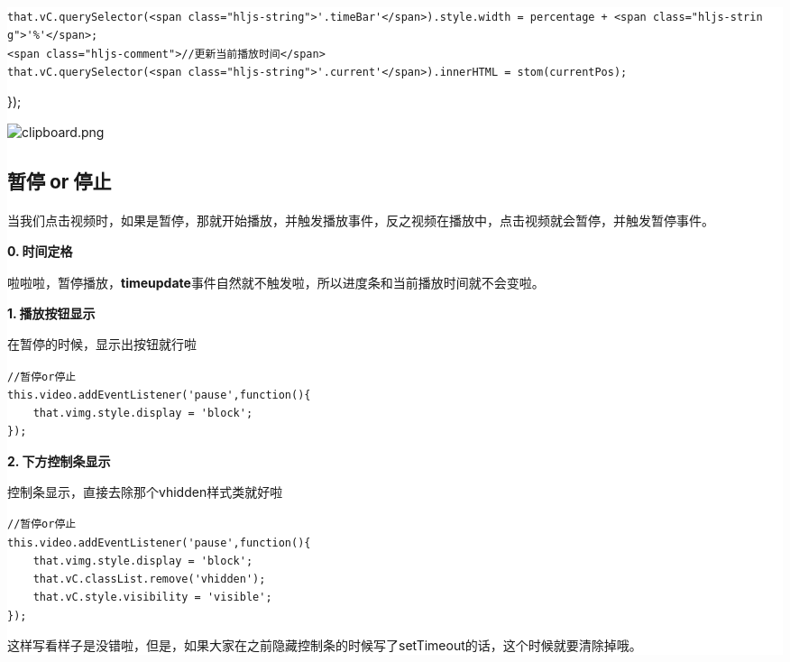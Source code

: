     that.vC.querySelector(<span class="hljs-string">'.timeBar'</span>).style.width = percentage + <span class="hljs-string">'%'</span>;
    <span class="hljs-comment">//更新当前播放时间</span>
    that.vC.querySelector(<span class="hljs-string">'.current'</span>).innerHTML = stom(currentPos);
});</code></pre>
<p><span class="img-wrap"><img data-src="/img/bVBRiq" src="https://static.alili.tech/img/bVBRiq" alt="clipboard.png" title="clipboard.png" style="cursor: pointer;"></span></p>
<h2 id="articleHeader3">暂停 or 停止</h2>
<p>当我们点击视频时，如果是暂停，那就开始播放，并触发播放事件，反之视频在播放中，点击视频就会暂停，并触发暂停事件。</p>
<p><strong>0. 时间定格</strong></p>
<p>啦啦啦，暂停播放，<strong>timeupdate</strong>事件自然就不触发啦，所以进度条和当前播放时间就不会变啦。</p>
<p><strong>1. 播放按钮显示</strong></p>
<p>在暂停的时候，显示出按钮就行啦</p>
<div class="widget-codetool" style="display:none;">
      <div class="widget-codetool--inner">
      <span class="selectCode code-tool" data-toggle="tooltip" data-placement="top" title="" data-original-title="全选"></span>
      <span type="button" class="copyCode code-tool" data-toggle="tooltip" data-placement="top" data-clipboard-text="//暂停or停止
this.video.addEventListener('pause',function(){
    that.vimg.style.display = 'block';
});" title="" data-original-title="复制"></span>
      <span type="button" class="saveToNote code-tool" data-toggle="tooltip" data-placement="top" title="" data-original-title="放进笔记"></span>
      </div>
      </div><pre class="hljs actionscript"><code><span class="hljs-comment">//暂停or停止</span>
<span class="hljs-keyword">this</span>.video.addEventListener(<span class="hljs-string">'pause'</span>,<span class="hljs-function"><span class="hljs-keyword">function</span><span class="hljs-params">()</span></span>{
    that.vimg.style.display = <span class="hljs-string">'block'</span>;
});</code></pre>
<p><strong>2. 下方控制条显示</strong></p>
<p>控制条显示，直接去除那个vhidden样式类就好啦</p>
<div class="widget-codetool" style="display:none;">
      <div class="widget-codetool--inner">
      <span class="selectCode code-tool" data-toggle="tooltip" data-placement="top" title="" data-original-title="全选"></span>
      <span type="button" class="copyCode code-tool" data-toggle="tooltip" data-placement="top" data-clipboard-text="//暂停or停止
this.video.addEventListener('pause',function(){
    that.vimg.style.display = 'block';
    that.vC.classList.remove('vhidden');
    that.vC.style.visibility = 'visible';
});" title="" data-original-title="复制"></span>
      <span type="button" class="saveToNote code-tool" data-toggle="tooltip" data-placement="top" title="" data-original-title="放进笔记"></span>
      </div>
      </div><pre class="hljs actionscript"><code><span class="hljs-comment">//暂停or停止</span>
<span class="hljs-keyword">this</span>.video.addEventListener(<span class="hljs-string">'pause'</span>,<span class="hljs-function"><span class="hljs-keyword">function</span><span class="hljs-params">()</span></span>{
    that.vimg.style.display = <span class="hljs-string">'block'</span>;
    that.vC.classList.remove(<span class="hljs-string">'vhidden'</span>);
    that.vC.style.visibility = <span class="hljs-string">'visible'</span>;
});</code></pre>
<p>这样写看样子是没错啦，但是，如果大家在之前隐藏控制条的时候写了setTimeout的话，这个时候就要清除掉哦。</p>
<div class="widget-codetool" style="display:none;">
      <div class="widget-codetool--inner">
      <span class="selectCode code-tool" data-toggle="tooltip" data-placement="top" title="" data-original-title="全选"></span>
      <span type="button" class="copyCode code-tool" data-toggle="tooltip" data-placement="top" data-clipboard-text="//暂停or停止
this.video.addEventListener('pause',function(){
    that.vimg.style.display = 'block';
